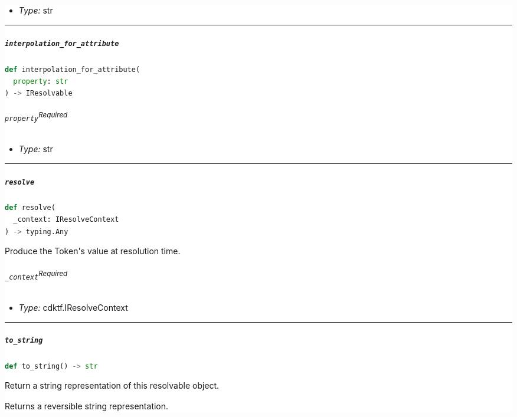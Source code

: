 - *Type:* str

---

##### `interpolation_for_attribute` <a name="interpolation_for_attribute" id="rhizo-co-terraform-provider-oci.dataOciMonitoringAlarm.DataOciMonitoringAlarmSuppressionOutputReference.interpolationForAttribute"></a>

```python
def interpolation_for_attribute(
  property: str
) -> IResolvable
```

###### `property`<sup>Required</sup> <a name="property" id="rhizo-co-terraform-provider-oci.dataOciMonitoringAlarm.DataOciMonitoringAlarmSuppressionOutputReference.interpolationForAttribute.parameter.property"></a>

- *Type:* str

---

##### `resolve` <a name="resolve" id="rhizo-co-terraform-provider-oci.dataOciMonitoringAlarm.DataOciMonitoringAlarmSuppressionOutputReference.resolve"></a>

```python
def resolve(
  _context: IResolveContext
) -> typing.Any
```

Produce the Token's value at resolution time.

###### `_context`<sup>Required</sup> <a name="_context" id="rhizo-co-terraform-provider-oci.dataOciMonitoringAlarm.DataOciMonitoringAlarmSuppressionOutputReference.resolve.parameter._context"></a>

- *Type:* cdktf.IResolveContext

---

##### `to_string` <a name="to_string" id="rhizo-co-terraform-provider-oci.dataOciMonitoringAlarm.DataOciMonitoringAlarmSuppressionOutputReference.toString"></a>

```python
def to_string() -> str
```

Return a string representation of this resolvable object.

Returns a reversible string representation.


